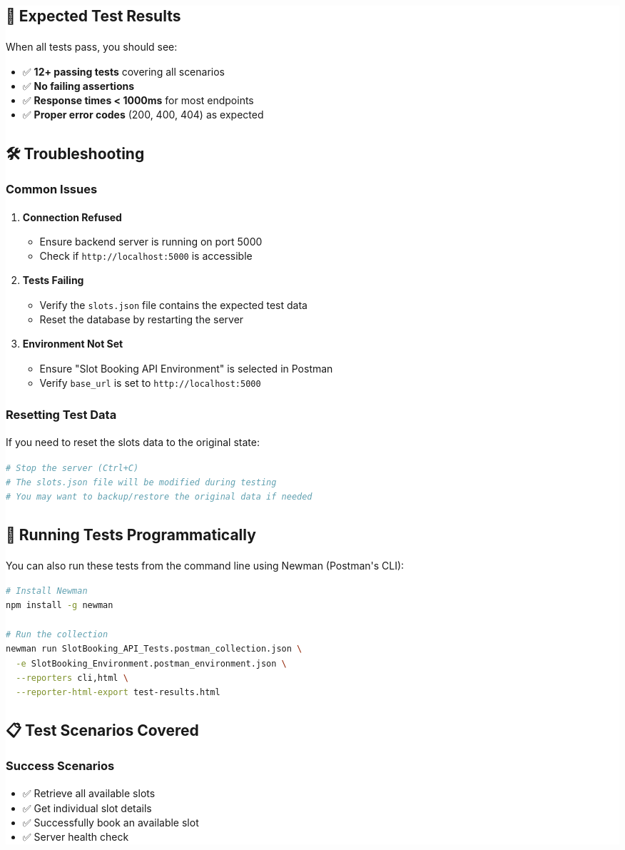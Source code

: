 ## 🎯 Expected Test Results

When all tests pass, you should see:
- ✅ **12+ passing tests** covering all scenarios
- ✅ **No failing assertions**
- ✅ **Response times < 1000ms** for most endpoints
- ✅ **Proper error codes** (200, 400, 404) as expected

## 🛠️ Troubleshooting

### Common Issues

1. **Connection Refused**
   - Ensure backend server is running on port 5000
   - Check if `http://localhost:5000` is accessible

2. **Tests Failing**
   - Verify the `slots.json` file contains the expected test data
   - Reset the database by restarting the server

3. **Environment Not Set**
   - Ensure "Slot Booking API Environment" is selected in Postman
   - Verify `base_url` is set to `http://localhost:5000`

### Resetting Test Data

If you need to reset the slots data to the original state:
```bash
# Stop the server (Ctrl+C)
# The slots.json file will be modified during testing
# You may want to backup/restore the original data if needed
```

## 🔄 Running Tests Programmatically

You can also run these tests from the command line using Newman (Postman's CLI):

```bash
# Install Newman
npm install -g newman

# Run the collection
newman run SlotBooking_API_Tests.postman_collection.json \
  -e SlotBooking_Environment.postman_environment.json \
  --reporters cli,html \
  --reporter-html-export test-results.html
```

## 📋 Test Scenarios Covered

### Success Scenarios
- ✅ Retrieve all available slots
- ✅ Get individual slot details
- ✅ Successfully book an available slot
- ✅ Server health check
